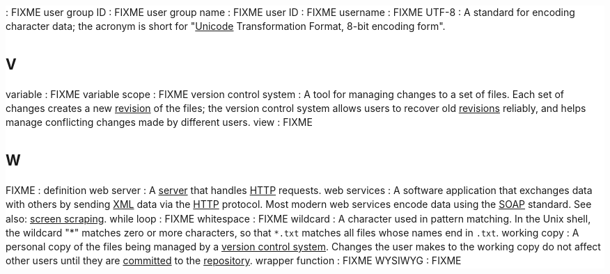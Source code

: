 :   FIXME
user group ID
:   FIXME
user group name
:   FIXME
user ID
:   FIXME
username
:   FIXME
UTF-8
:   A standard for encoding character data; the acronym is short for
    "[Unicode](#unicode) Transformation Format, 8-bit encoding form".

V
-

variable
:   FIXME
variable scope
:   FIXME
version control system
:   A tool for managing changes to a set of files. Each set of changes
    creates a new [revision](#revision) of the files; the version
    control system allows users to recover old [revisions](#revision)
    reliably, and helps manage conflicting changes made by different
    users.
view
:   FIXME

W
-

FIXME
:   definition
web server
:   A [server](#server) that handles [HTTP](#http) requests.
web services
:   A software application that exchanges data with others by sending
    [XML](#xml) data via the [HTTP](#http) protocol. Most modern web
    services encode data using the [SOAP](#soap) standard. See also:
    [screen scraping](#screen-scraping).
while loop
:   FIXME
whitespace
:   FIXME
wildcard
:   A character used in pattern matching. In the Unix shell, the
    wildcard "\*" matches zero or more characters, so that `*.txt`
    matches all files whose names end in `.txt`.
working copy
:   A personal copy of the files being managed by a [version control
    system](#version-control-system). Changes the user makes to the
    working copy do not affect other users until they are
    [committed](#commit) to the [repository](#repository).
wrapper function
:   FIXME
WYSIWYG
:   FIXME

